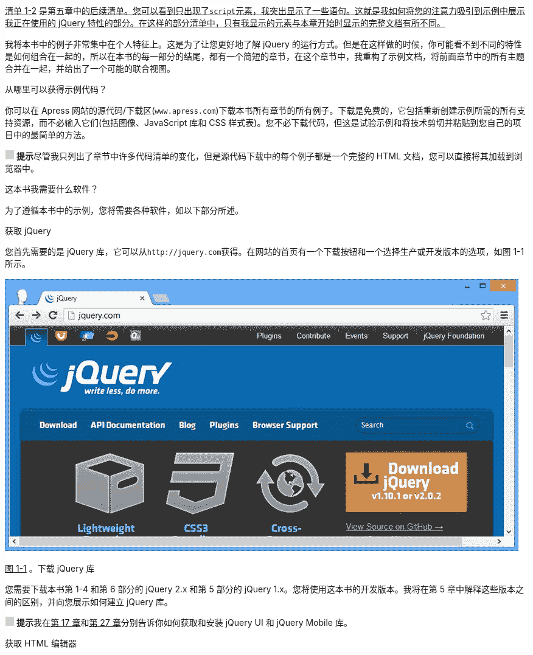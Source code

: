 [清单 1-2](#list2) 是第五章中[的后续清单。您可以看到只出现了`script`元素，我突出显示了一些语句。这就是我如何将您的注意力吸引到示例中展示我正在使用的 jQuery 特性的部分。在这样的部分清单中，只有我显示的元素与本章开始时显示的完整文档有所不同。](05.html)

我将本书中的例子非常集中在个人特征上。这是为了让您更好地了解 jQuery 的运行方式。但是在这样做的时候，你可能看不到不同的特性是如何组合在一起的，所以在本书的每一部分的结尾，都有一个简短的章节，在这个章节中，我重构了示例文档，将前面章节中的所有主题合并在一起，并给出了一个可能的联合视图。

从哪里可以获得示例代码？

你可以在 Apress 网站的源代码/下载区(`www.apress.com`)下载本书所有章节的所有例子。下载是免费的，它包括重新创建示例所需的所有支持资源，而不必输入它们(包括图像、JavaScript 库和 CSS 样式表)。您不必下载代码，但这是试验示例和将技术剪切并粘贴到您自己的项目中的最简单的方法。

![image](img/sq.jpg) **提示**尽管我只列出了章节中许多代码清单的变化，但是源代码下载中的每个例子都是一个完整的 HTML 文档，您可以直接将其加载到浏览器中。

这本书我需要什么软件？

为了遵循本书中的示例，您将需要各种软件，如以下部分所述。

获取 jQuery

您首先需要的是 jQuery 库，它可以从`http://jquery.com`获得。在网站的首页有一个下载按钮和一个选择生产或开发版本的选项，如图 1-1 所示。

![9781430263883_Fig01-01.jpg](img/9781430263883_Fig01-01.jpg)

[图 1-1](#_Fig1) 。下载 jQuery 库

您需要下载本书第 1-4 和第 6 部分的 jQuery 2.x 和第 5 部分的 jQuery 1.x。您将使用这本书的开发版本。我将在第 5 章中解释这些版本之间的区别，并向您展示如何建立 jQuery 库。

![image](img/sq.jpg) **提示**我在[第 17 章](17.html)和[第 27 章](27.html)分别告诉你如何获取和安装 jQuery UI 和 jQuery Mobile 库。

获取 HTML 编辑器
